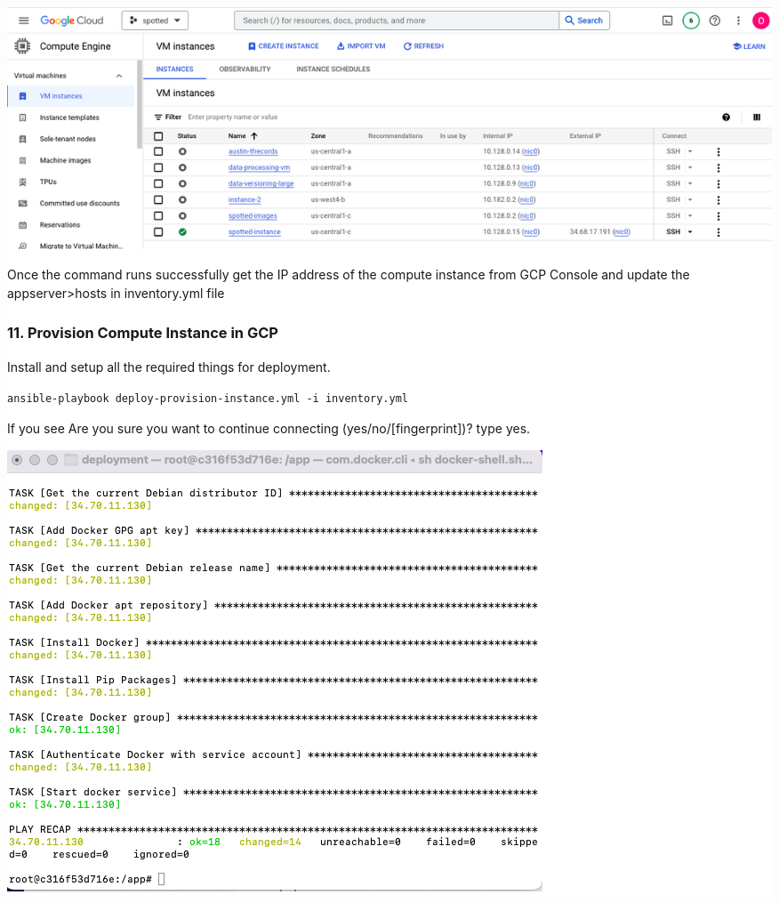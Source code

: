 ![Alt text](readme_images/image-24.png)

Once the command runs successfully get the IP address of the compute instance from GCP Console and update the appserver>hosts in inventory.yml file


### 11. Provision Compute Instance in GCP

Install and setup all the required things for deployment.
```
ansible-playbook deploy-provision-instance.yml -i inventory.yml
```
If you see
Are you sure you want to continue connecting (yes/no/[fingerprint])? 
type yes.

![Alt text](readme_images/image-25.png)
